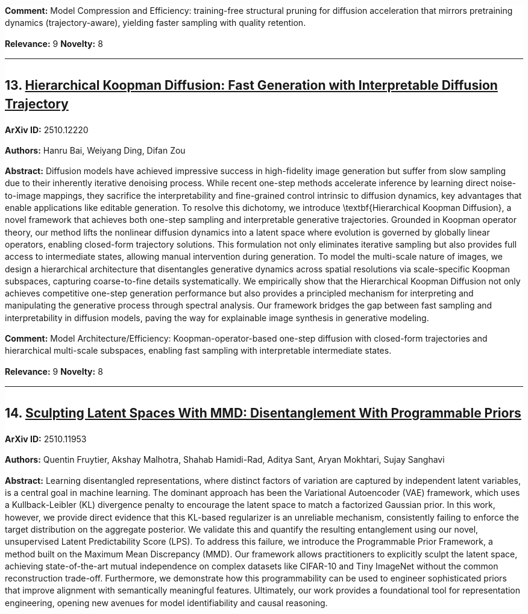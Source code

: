 **Comment:** Model Compression and Efficiency: training-free structural pruning for diffusion acceleration that mirrors pretraining dynamics (trajectory-aware), yielding faster sampling with quality retention.

**Relevance:** 9
**Novelty:** 8

---

## 13. [Hierarchical Koopman Diffusion: Fast Generation with Interpretable Diffusion Trajectory](https://arxiv.org/abs/2510.12220) <a id="link13"></a>

**ArXiv ID:** 2510.12220

**Authors:** Hanru Bai, Weiyang Ding, Difan Zou

**Abstract:** Diffusion models have achieved impressive success in high-fidelity image generation but suffer from slow sampling due to their inherently iterative denoising process. While recent one-step methods accelerate inference by learning direct noise-to-image mappings, they sacrifice the interpretability and fine-grained control intrinsic to diffusion dynamics, key advantages that enable applications like editable generation. To resolve this dichotomy, we introduce \textbf{Hierarchical Koopman Diffusion}, a novel framework that achieves both one-step sampling and interpretable generative trajectories. Grounded in Koopman operator theory, our method lifts the nonlinear diffusion dynamics into a latent space where evolution is governed by globally linear operators, enabling closed-form trajectory solutions. This formulation not only eliminates iterative sampling but also provides full access to intermediate states, allowing manual intervention during generation. To model the multi-scale nature of images, we design a hierarchical architecture that disentangles generative dynamics across spatial resolutions via scale-specific Koopman subspaces, capturing coarse-to-fine details systematically. We empirically show that the Hierarchical Koopman Diffusion not only achieves competitive one-step generation performance but also provides a principled mechanism for interpreting and manipulating the generative process through spectral analysis. Our framework bridges the gap between fast sampling and interpretability in diffusion models, paving the way for explainable image synthesis in generative modeling.

**Comment:** Model Architecture/Efficiency: Koopman-operator-based one-step diffusion with closed-form trajectories and hierarchical multi-scale subspaces, enabling fast sampling with interpretable intermediate states.

**Relevance:** 9
**Novelty:** 8

---

## 14. [Sculpting Latent Spaces With MMD: Disentanglement With Programmable Priors](https://arxiv.org/abs/2510.11953) <a id="link14"></a>

**ArXiv ID:** 2510.11953

**Authors:** Quentin Fruytier, Akshay Malhotra, Shahab Hamidi-Rad, Aditya Sant, Aryan Mokhtari, Sujay Sanghavi

**Abstract:** Learning disentangled representations, where distinct factors of variation are captured by independent latent variables, is a central goal in machine learning. The dominant approach has been the Variational Autoencoder (VAE) framework, which uses a Kullback-Leibler (KL) divergence penalty to encourage the latent space to match a factorized Gaussian prior. In this work, however, we provide direct evidence that this KL-based regularizer is an unreliable mechanism, consistently failing to enforce the target distribution on the aggregate posterior. We validate this and quantify the resulting entanglement using our novel, unsupervised Latent Predictability Score (LPS). To address this failure, we introduce the Programmable Prior Framework, a method built on the Maximum Mean Discrepancy (MMD). Our framework allows practitioners to explicitly sculpt the latent space, achieving state-of-the-art mutual independence on complex datasets like CIFAR-10 and Tiny ImageNet without the common reconstruction trade-off. Furthermore, we demonstrate how this programmability can be used to engineer sophisticated priors that improve alignment with semantically meaningful features. Ultimately, our work provides a foundational tool for representation engineering, opening new avenues for model identifiability and causal reasoning.